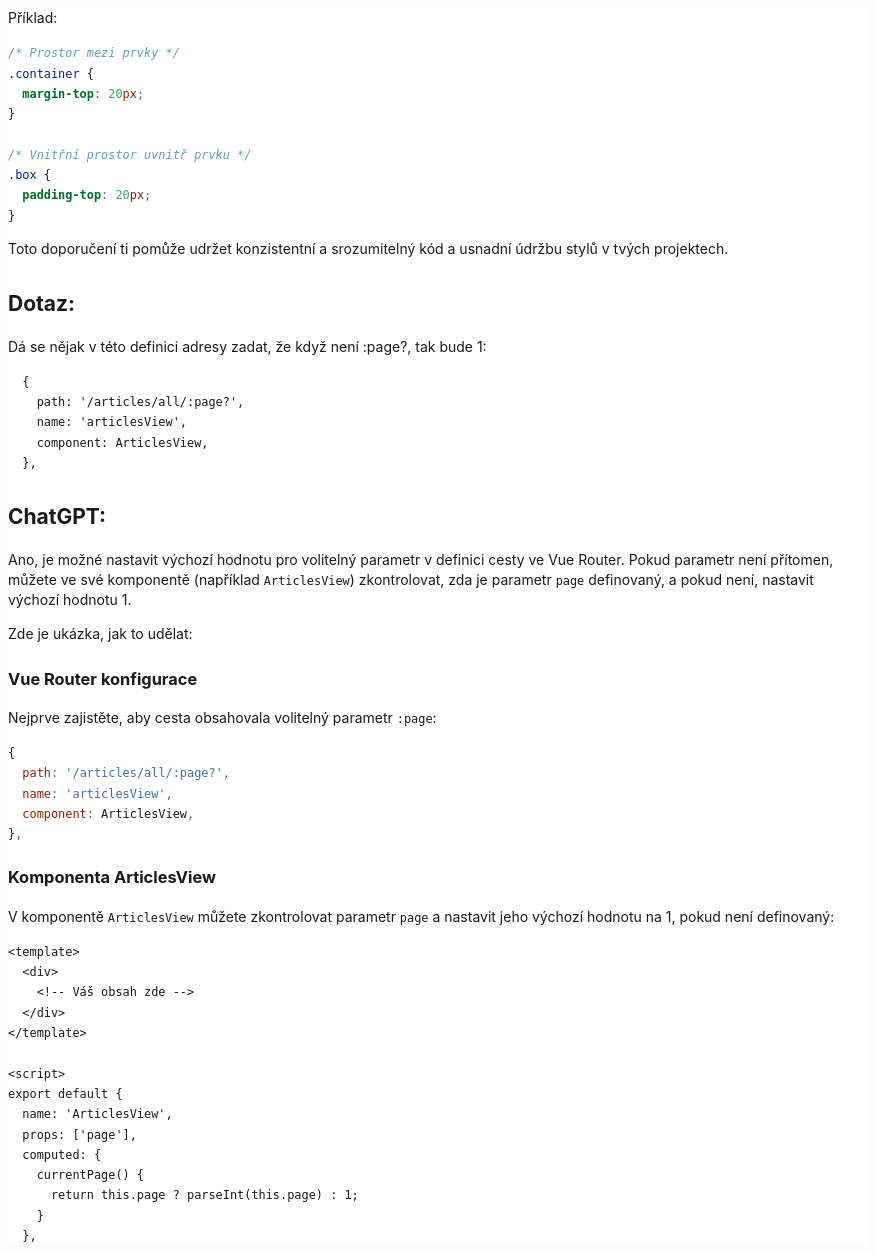Příklad:

```css
/* Prostor mezi prvky */
.container {
  margin-top: 20px;
}

/* Vnitřní prostor uvnitř prvku */
.box {
  padding-top: 20px;
}
```

Toto doporučení ti pomůže udržet konzistentní a srozumitelný kód a usnadní údržbu stylů v tvých projektech.

## Dotaz:

Dá se nějak v této definici adresy zadat, že když není :page?, tak bude 1:

      {
        path: '/articles/all/:page?',
        name: 'articlesView',
        component: ArticlesView,
      },

## ChatGPT:

Ano, je možné nastavit výchozí hodnotu pro volitelný parametr v definici cesty ve Vue Router. Pokud parametr není přítomen, můžete ve své komponentě (například `ArticlesView`) zkontrolovat, zda je parametr `page` definovaný, a pokud není, nastavit výchozí hodnotu 1.

Zde je ukázka, jak to udělat:

### Vue Router konfigurace
Nejprve zajistěte, aby cesta obsahovala volitelný parametr `:page`:

```javascript
{
  path: '/articles/all/:page?',
  name: 'articlesView',
  component: ArticlesView,
},
```

### Komponenta ArticlesView
V komponentě `ArticlesView` můžete zkontrolovat parametr `page` a nastavit jeho výchozí hodnotu na 1, pokud není definovaný:

```vue
<template>
  <div>
    <!-- Váš obsah zde -->
  </div>
</template>

<script>
export default {
  name: 'ArticlesView',
  props: ['page'],
  computed: {
    currentPage() {
      return this.page ? parseInt(this.page) : 1;
    }
  },
```